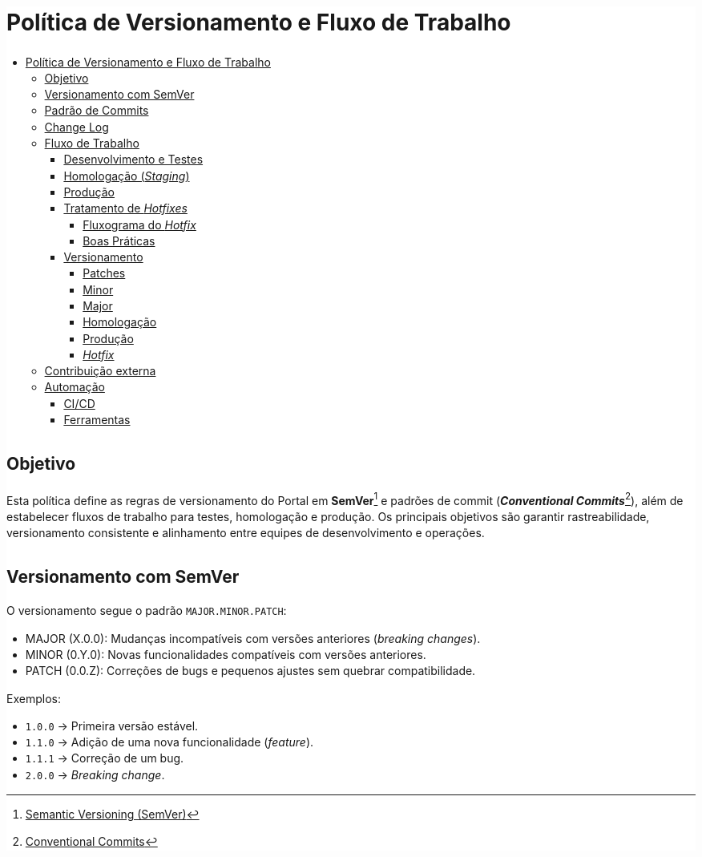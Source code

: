 # Política de Versionamento e Fluxo de Trabalho

- [Política de Versionamento e Fluxo de Trabalho](#política-de-versionamento-e-fluxo-de-trabalho)
  - [Objetivo](#objetivo)
  - [Versionamento com SemVer](#versionamento-com-semver)
  - [Padrão de Commits](#padrão-de-commits)
  - [Change Log](#change-log)
  - [Fluxo de Trabalho](#fluxo-de-trabalho)
    - [Desenvolvimento e Testes](#desenvolvimento-e-testes)
    - [Homologação (_Staging_)](#homologação-staging)
    - [Produção](#produção)
    - [Tratamento de _Hotfixes_](#tratamento-de-hotfixes)
      - [Fluxograma do _Hotfix_](#fluxograma-do-hotfix)
      - [Boas Práticas](#boas-práticas)
    - [Versionamento](#versionamento)
      - [Patches](#patches)
      - [Minor](#minor)
      - [Major](#major)
      - [Homologação](#homologação)
      - [Produção](#produção-1)
      - [_Hotfix_](#hotfix)
  - [Contribuição externa](#contribuição-externa)
  - [Automação](#automação)
    - [CI/CD](#cicd)
    - [Ferramentas](#ferramentas)

## Objetivo

Esta política define as regras de versionamento do Portal em
**SemVer**[^semver] e padrões de commit (**_Conventional Commits_**[^convcom]),
além de estabelecer fluxos de trabalho para testes, homologação e produção. Os
principais objetivos são garantir rastreabilidade, versionamento consistente e
alinhamento entre equipes de desenvolvimento e operações.

## Versionamento com SemVer

O versionamento segue o padrão `MAJOR.MINOR.PATCH`:

- MAJOR (X.0.0): Mudanças incompatíveis com versões anteriores
  (_breaking changes_).
- MINOR (0.Y.0): Novas funcionalidades compatíveis com versões anteriores.
- PATCH (0.0.Z): Correções de bugs e pequenos ajustes sem quebrar
  compatibilidade.

Exemplos:

- `1.0.0` → Primeira versão estável.
- `1.1.0` → Adição de uma nova funcionalidade (_feature_).
- `1.1.1` → Correção de um bug.
- `2.0.0` → _Breaking change_.


[^semver]: [Semantic Versioning (SemVer)](https://semver.org/)
[^convcom]: [Conventional Commits](https://www.conventionalcommits.org/)
[^changelog]: [Keep a Changelog](http://keepachangelog.com/)
[^husky_hook]: [Guide: Local setup | commitlint](https://commitlint.js.org/guides/local-setup.html)
[^padronizacao_commit]: [Padronização de commit com (Commitlint, Husky e Commitizen)](https://dev.to/vitordevsp/padronizacao-de-commit-com-commitlint-husky-e-commitizen-3g1n)
[^commitlint_repo]: [commitlint](https://github.com/conventional-changelog/commitlint)
[^commitlint]: [Lint commit messages](https://commitlint.js.org/)